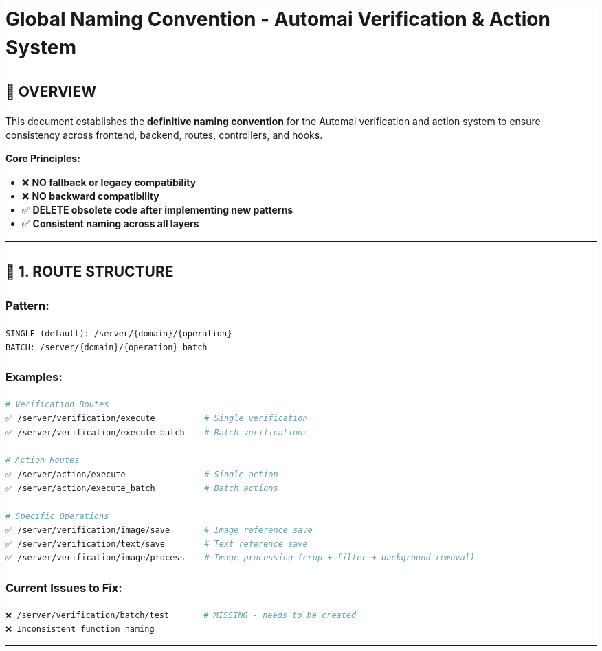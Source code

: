# Global Naming Convention - Automai Verification & Action System

## 🎯 **OVERVIEW**

This document establishes the **definitive naming convention** for the Automai verification and action system to ensure consistency across frontend, backend, routes, controllers, and hooks.

**Core Principles:**

- ❌ **NO fallback or legacy compatibility**
- ❌ **NO backward compatibility**
- ✅ **DELETE obsolete code after implementing new patterns**
- ✅ **Consistent naming across all layers**

---

## 📍 **1. ROUTE STRUCTURE**

### **Pattern:**

```
SINGLE (default): /server/{domain}/{operation}
BATCH: /server/{domain}/{operation}_batch
```

### **Examples:**

```bash
# Verification Routes
✅ /server/verification/execute          # Single verification
✅ /server/verification/execute_batch    # Batch verifications

# Action Routes
✅ /server/action/execute                # Single action
✅ /server/action/execute_batch          # Batch actions

# Specific Operations
✅ /server/verification/image/save       # Image reference save
✅ /server/verification/text/save        # Text reference save
✅ /server/verification/image/process    # Image processing (crop + filter + background removal)
```

### **Current Issues to Fix:**

```bash
❌ /server/verification/batch/test       # MISSING - needs to be created
❌ Inconsistent function naming
```

---
